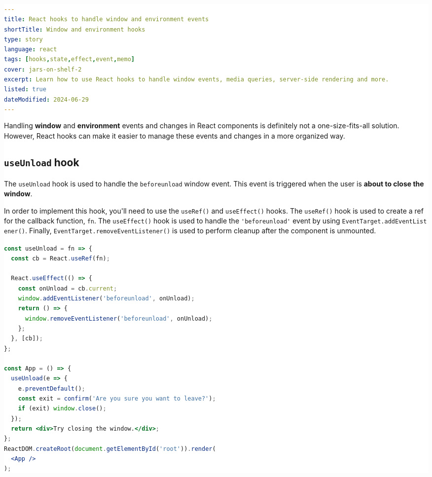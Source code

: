 ```yaml
---
title: React hooks to handle window and environment events
shortTitle: Window and environment hooks
type: story
language: react
tags: [hooks,state,effect,event,memo]
cover: jars-on-shelf-2
excerpt: Learn how to use React hooks to handle window events, media queries, server-side rendering and more.
listed: true
dateModified: 2024-06-29
---
```


Handling **window** and **environment** events and changes in React components is definitely not a one-size-fits-all solution. However, React hooks can make it easier to manage these events and changes in a more organized way.

## `useUnload` hook

The `useUnload` hook is used to handle the `beforeunload` window event. This event is triggered when the user is **about to close the window**.

In order to implement this hook, you'll need to use the `useRef()` and `useEffect()` hooks. The `useRef()` hook is used to create a ref for the callback function, `fn`. The `useEffect()` hook is used to handle the `'beforeunload'` event by using `EventTarget.addEventListener()`. Finally, `EventTarget.removeEventListener()` is used to perform cleanup after the component is unmounted.

```jsx
const useUnload = fn => {
  const cb = React.useRef(fn);

  React.useEffect(() => {
    const onUnload = cb.current;
    window.addEventListener('beforeunload', onUnload);
    return () => {
      window.removeEventListener('beforeunload', onUnload);
    };
  }, [cb]);
};

const App = () => {
  useUnload(e => {
    e.preventDefault();
    const exit = confirm('Are you sure you want to leave?');
    if (exit) window.close();
  });
  return <div>Try closing the window.</div>;
};
ReactDOM.createRoot(document.getElementById('root')).render(
  <App />
);
```
